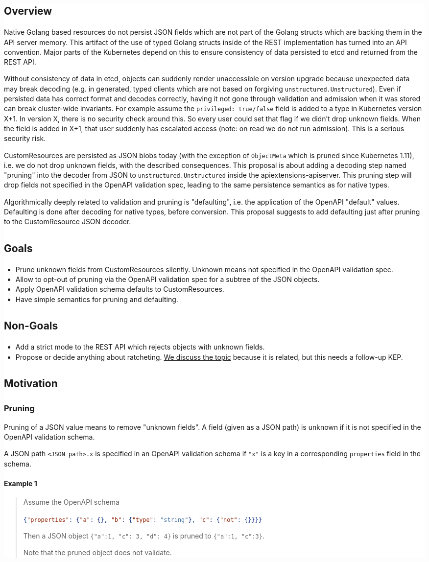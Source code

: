 ## Overview

Native Golang based resources do not persist JSON fields which are not part of the Golang structs which are backing them in the API server memory. This artifact of the use of typed Golang structs inside of the REST implementation has turned into an API convention. Major parts of the Kubernetes depend on this to ensure consistency of data persisted to etcd and returned from the REST API. 

Without consistency of data in etcd, objects can suddenly render unaccessible on version upgrade because unexpected data may break decoding (e.g. in generated, typed clients which are not based on forgiving `unstructured.Unstructured`). Even if persisted data has correct format and decodes correctly, having it not gone through validation and admission when it was stored can break cluster-wide invariants. For example assume the `privileged: true/false` field is added to a type in Kubernetes version X+1. In version X, there is no security check around this. So every user could set that flag if we didn’t drop unknown fields. When the field is added in X+1, that user suddenly has escalated access (note: on read we do not run admission). This is a serious security risk.

CustomResources are persisted as JSON blobs today (with the exception of `ObjectMeta` which is pruned since Kubernetes 1.11), i.e. we do not drop unknown fields, with the described consequences. This proposal is about adding a decoding step named "pruning" into the decoder from JSON to `unstructured.Unstructured` inside the apiextensions-apiserver. This pruning step will drop fields not specified in the OpenAPI validation spec, leading to the same persistence semantics as for native types.

Algorithmically deeply related to validation and pruning is "defaulting", i.e. the application of the OpenAPI "default" values. Defaulting is done after decoding for native types, before conversion. This proposal suggests to add defaulting just after pruning to the CustomResource JSON decoder.

## Goals

* Prune unknown fields from CustomResources silently. Unknown means not specified in the OpenAPI validation spec.
* Allow to opt-out of pruning via the OpenAPI validation spec for a subtree of the JSON objects.
* Apply OpenAPI validation schema defaults to CustomResources.
* Have simple semantics for pruning and defaulting.

## Non-Goals
* Add a strict mode to the REST API which rejects objects with unknown fields.
* Propose or decide anything about ratcheting. [We discuss the topic](#ratcheting-(slightly-related)) because it is related, but this needs a follow-up KEP.

## Motivation
### Pruning
Pruning of a JSON value means to remove "unknown fields". A field (given as a JSON path) is unknown if it is not specified in the OpenAPI validation schema.

A JSON path `<JSON path>.x` is specified in an OpenAPI validation schema if `"x"` is a key in a corresponding `properties` field in the schema.

#### Example 1

>Assume the OpenAPI schema
>
>```json
>{"properties": {"a": {}, "b": {"type": "string"}, "c": {"not": {}}}}
>```
>
>Then a JSON object `{"a":1, "c": 3, "d": 4}` is pruned to `{"a":1, "c":3}`.
>
> Note that the pruned object does not validate.
